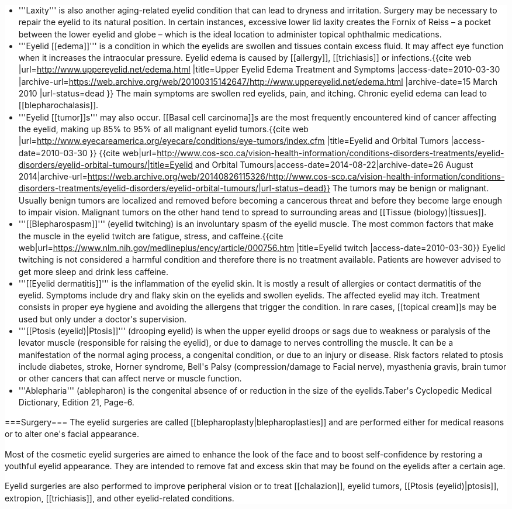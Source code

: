 * '''Laxity''' is also another aging-related eyelid condition that can lead to dryness and irritation.  Surgery may be necessary to repair the eyelid to its natural position.  In certain instances, excessive lower lid laxity creates the Fornix of Reiss – a pocket between the lower eyelid and globe – which is the ideal location to administer topical ophthalmic medications.
* '''Eyelid [[edema]]''' is a condition in which the eyelids are swollen and tissues contain excess fluid. It may affect eye function when it increases the intraocular pressure. Eyelid edema is caused by [[allergy]], [[trichiasis]] or infections.<ref name="Edema">{{cite web |url=http://www.uppereyelid.net/edema.html |title=Upper Eyelid Edema Treatment and Symptoms |access-date=2010-03-30 |archive-url=https://web.archive.org/web/20100315142647/http://www.uppereyelid.net/edema.html |archive-date=15 March 2010 |url-status=dead }}</ref> The main symptoms are swollen red eyelids, pain, and itching.  Chronic eyelid edema can lead to [[blepharochalasis]].
* '''Eyelid [[tumor]]s''' may also occur. [[Basal cell carcinoma]]s are the most frequently encountered kind of cancer affecting the eyelid, making up 85% to 95% of all malignant eyelid tumors.<ref name="Tumors">{{cite web |url=http://www.eyecareamerica.org/eyecare/conditions/eye-tumors/index.cfm |title=Eyelid and Orbital Tumors |access-date=2010-03-30 }} {{cite web|url=http://www.cos-sco.ca/vision-health-information/conditions-disorders-treatments/eyelid-disorders/eyelid-orbital-tumours/|title=Eyelid and Orbital Tumours|access-date=2014-08-22|archive-date=26 August 2014|archive-url=https://web.archive.org/web/20140826115326/http://www.cos-sco.ca/vision-health-information/conditions-disorders-treatments/eyelid-disorders/eyelid-orbital-tumours/|url-status=dead}}</ref> The tumors may be benign or malignant. Usually benign tumors are localized and removed before becoming a cancerous threat and before they become large enough to impair vision. Malignant tumors on the other hand tend to spread to surrounding areas and [[Tissue (biology)|tissues]].
* '''[[Blepharospasm]]''' (eyelid twitching) is an involuntary spasm of the eyelid muscle. The most common factors that make the muscle in the eyelid twitch are fatigue, stress, and caffeine.<ref name="Eyelid twitch">{{cite web|url=https://www.nlm.nih.gov/medlineplus/ency/article/000756.htm |title=Eyelid twitch |access-date=2010-03-30}}</ref> Eyelid twitching is not considered a harmful condition and therefore there is no treatment available. Patients are however advised to get more sleep and drink less caffeine.
* '''[[Eyelid dermatitis]]''' is the inflammation of the eyelid skin. It is mostly a result of allergies or contact dermatitis of the eyelid. Symptoms include dry and flaky skin on the eyelids and swollen eyelids. The affected eyelid may itch. Treatment consists in proper eye hygiene and avoiding the allergens that trigger the condition. In rare cases, [[topical cream]]s may be used but only under a doctor's supervision.
* '''[[Ptosis (eyelid)|Ptosis]]''' (drooping eyelid) is when the upper eyelid droops or sags due to weakness or paralysis of the levator muscle (responsible for raising the eyelid), or due to damage to nerves controlling the muscle. It can be a manifestation of the normal aging process, a congenital condition, or due to an injury or disease.  Risk factors related to ptosis include diabetes, stroke, Horner syndrome, Bell's Palsy (compression/damage to Facial nerve), myasthenia gravis, brain tumor or other cancers that can affect nerve or muscle function.
* '''Ablepharia''' (ablepharon) is the congenital absence of or reduction in the size of the eyelids.<ref>Taber's Cyclopedic Medical Dictionary, Edition 21, Page-6.</ref>

===Surgery===
The eyelid surgeries are called [[blepharoplasty|blepharoplasties]] and are performed either for medical reasons or to alter one's facial appearance.

Most of the cosmetic eyelid surgeries are aimed to enhance the look of the face and to boost self-confidence by restoring a youthful eyelid appearance. They are intended to remove fat and excess skin that may be found on the eyelids after a certain age.

Eyelid surgeries are also performed to improve peripheral vision or to treat [[chalazion]], eyelid tumors, [[Ptosis (eyelid)|ptosis]], extropion, [[trichiasis]], and other eyelid-related conditions.
